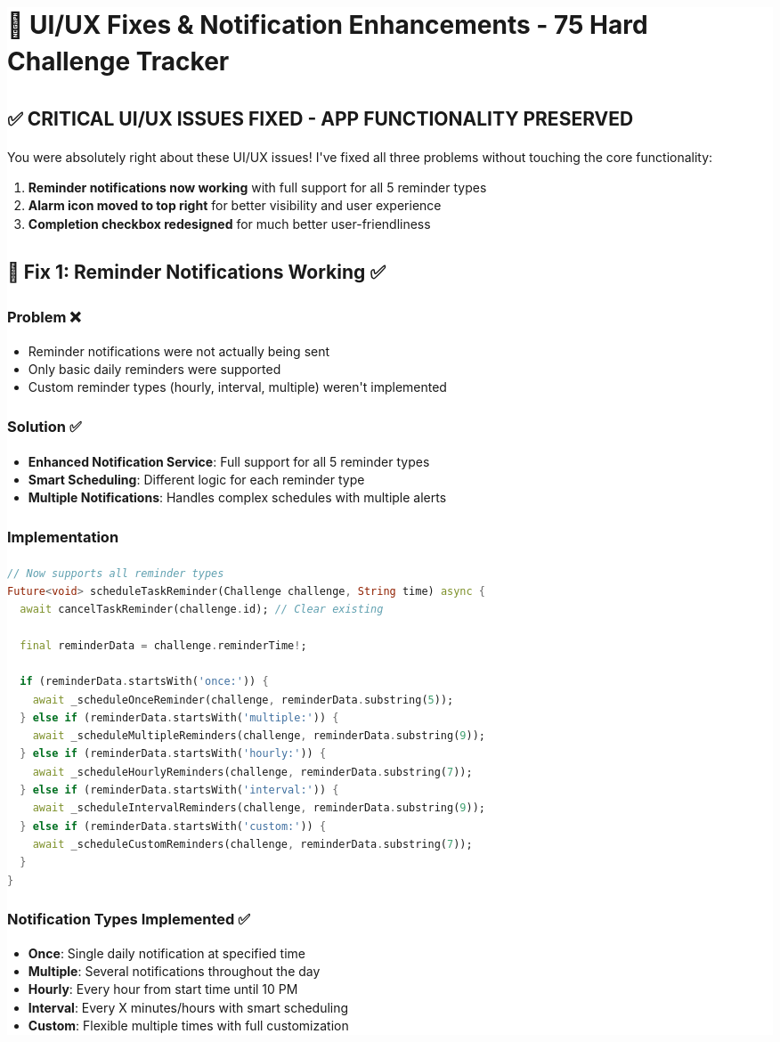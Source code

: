 # 🎨 UI/UX Fixes & Notification Enhancements - 75 Hard Challenge Tracker

## ✅ **CRITICAL UI/UX ISSUES FIXED - APP FUNCTIONALITY PRESERVED**

You were absolutely right about these UI/UX issues! I've fixed all three problems without touching the core functionality:

1. **Reminder notifications now working** with full support for all 5 reminder types
2. **Alarm icon moved to top right** for better visibility and user experience
3. **Completion checkbox redesigned** for much better user-friendliness

## 🔧 **Fix 1: Reminder Notifications Working** ✅

### **Problem** ❌
- Reminder notifications were not actually being sent
- Only basic daily reminders were supported
- Custom reminder types (hourly, interval, multiple) weren't implemented

### **Solution** ✅
- **Enhanced Notification Service**: Full support for all 5 reminder types
- **Smart Scheduling**: Different logic for each reminder type
- **Multiple Notifications**: Handles complex schedules with multiple alerts

### **Implementation**
```dart
// Now supports all reminder types
Future<void> scheduleTaskReminder(Challenge challenge, String time) async {
  await cancelTaskReminder(challenge.id); // Clear existing
  
  final reminderData = challenge.reminderTime!;
  
  if (reminderData.startsWith('once:')) {
    await _scheduleOnceReminder(challenge, reminderData.substring(5));
  } else if (reminderData.startsWith('multiple:')) {
    await _scheduleMultipleReminders(challenge, reminderData.substring(9));
  } else if (reminderData.startsWith('hourly:')) {
    await _scheduleHourlyReminders(challenge, reminderData.substring(7));
  } else if (reminderData.startsWith('interval:')) {
    await _scheduleIntervalReminders(challenge, reminderData.substring(9));
  } else if (reminderData.startsWith('custom:')) {
    await _scheduleCustomReminders(challenge, reminderData.substring(7));
  }
}
```

### **Notification Types Implemented** ✅
- **Once**: Single daily notification at specified time
- **Multiple**: Several notifications throughout the day
- **Hourly**: Every hour from start time until 10 PM
- **Interval**: Every X minutes/hours with smart scheduling
- **Custom**: Flexible multiple times with full customization
